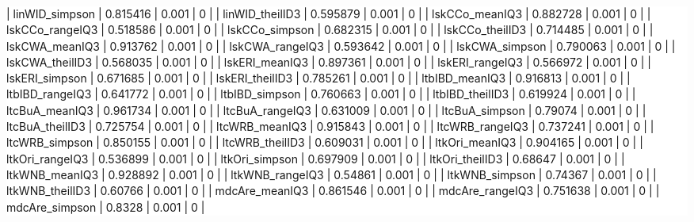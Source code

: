 | linWID_simpson  | 0.815416 |   0.001 |        0 |
| linWID_theilID3 | 0.595879 |   0.001 |        0 |
| lskCCo_meanIQ3  | 0.882728 |   0.001 |        0 |
| lskCCo_rangeIQ3 | 0.518586 |   0.001 |        0 |
| lskCCo_simpson  | 0.682315 |   0.001 |        0 |
| lskCCo_theilID3 | 0.714485 |   0.001 |        0 |
| lskCWA_meanIQ3  | 0.913762 |   0.001 |        0 |
| lskCWA_rangeIQ3 | 0.593642 |   0.001 |        0 |
| lskCWA_simpson  | 0.790063 |   0.001 |        0 |
| lskCWA_theilID3 | 0.568035 |   0.001 |        0 |
| lskERI_meanIQ3  | 0.897361 |   0.001 |        0 |
| lskERI_rangeIQ3 | 0.566972 |   0.001 |        0 |
| lskERI_simpson  | 0.671685 |   0.001 |        0 |
| lskERI_theilID3 | 0.785261 |   0.001 |        0 |
| ltbIBD_meanIQ3  | 0.916813 |   0.001 |        0 |
| ltbIBD_rangeIQ3 | 0.641772 |   0.001 |        0 |
| ltbIBD_simpson  | 0.760663 |   0.001 |        0 |
| ltbIBD_theilID3 | 0.619924 |   0.001 |        0 |
| ltcBuA_meanIQ3  | 0.961734 |   0.001 |        0 |
| ltcBuA_rangeIQ3 | 0.631009 |   0.001 |        0 |
| ltcBuA_simpson  | 0.79074  |   0.001 |        0 |
| ltcBuA_theilID3 | 0.725754 |   0.001 |        0 |
| ltcWRB_meanIQ3  | 0.915843 |   0.001 |        0 |
| ltcWRB_rangeIQ3 | 0.737241 |   0.001 |        0 |
| ltcWRB_simpson  | 0.850155 |   0.001 |        0 |
| ltcWRB_theilID3 | 0.609031 |   0.001 |        0 |
| ltkOri_meanIQ3  | 0.904165 |   0.001 |        0 |
| ltkOri_rangeIQ3 | 0.536899 |   0.001 |        0 |
| ltkOri_simpson  | 0.697909 |   0.001 |        0 |
| ltkOri_theilID3 | 0.68647  |   0.001 |        0 |
| ltkWNB_meanIQ3  | 0.928892 |   0.001 |        0 |
| ltkWNB_rangeIQ3 | 0.54861  |   0.001 |        0 |
| ltkWNB_simpson  | 0.74367  |   0.001 |        0 |
| ltkWNB_theilID3 | 0.60766  |   0.001 |        0 |
| mdcAre_meanIQ3  | 0.861546 |   0.001 |        0 |
| mdcAre_rangeIQ3 | 0.751638 |   0.001 |        0 |
| mdcAre_simpson  | 0.8328   |   0.001 |        0 |